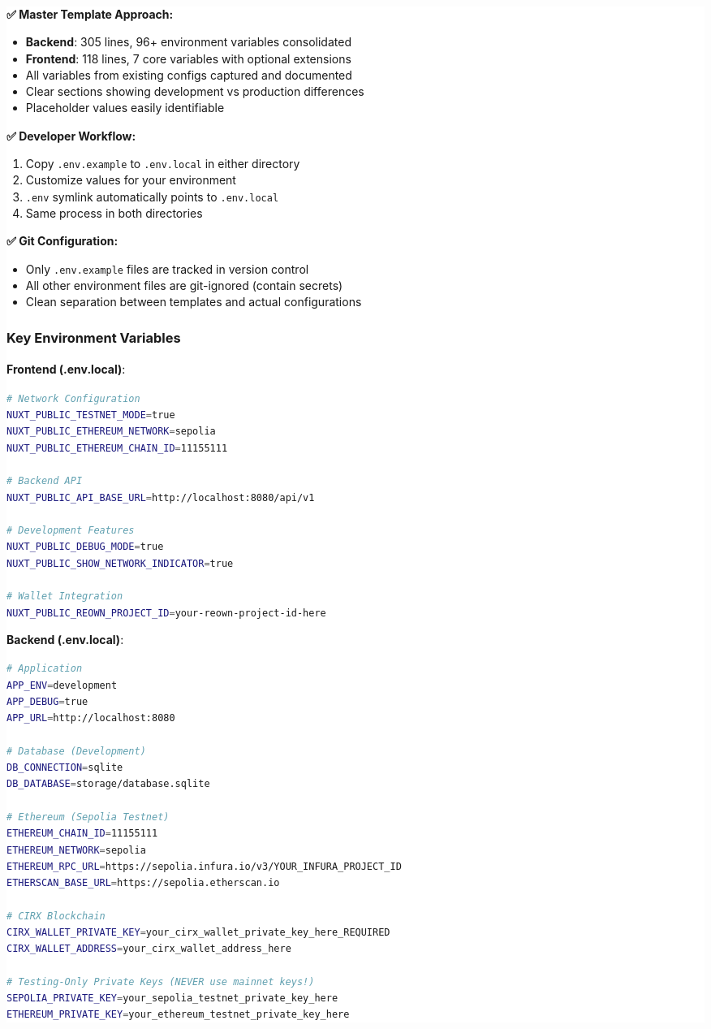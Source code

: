 **✅ Master Template Approach:**
- **Backend**: 305 lines, 96+ environment variables consolidated
- **Frontend**: 118 lines, 7 core variables with optional extensions
- All variables from existing configs captured and documented
- Clear sections showing development vs production differences
- Placeholder values easily identifiable

**✅ Developer Workflow:**
1. Copy `.env.example` to `.env.local` in either directory
2. Customize values for your environment
3. `.env` symlink automatically points to `.env.local`
4. Same process in both directories

**✅ Git Configuration:**
- Only `.env.example` files are tracked in version control
- All other environment files are git-ignored (contain secrets)
- Clean separation between templates and actual configurations

### Key Environment Variables

**Frontend (.env.local)**:
```bash
# Network Configuration
NUXT_PUBLIC_TESTNET_MODE=true
NUXT_PUBLIC_ETHEREUM_NETWORK=sepolia
NUXT_PUBLIC_ETHEREUM_CHAIN_ID=11155111

# Backend API
NUXT_PUBLIC_API_BASE_URL=http://localhost:8080/api/v1

# Development Features
NUXT_PUBLIC_DEBUG_MODE=true
NUXT_PUBLIC_SHOW_NETWORK_INDICATOR=true

# Wallet Integration
NUXT_PUBLIC_REOWN_PROJECT_ID=your-reown-project-id-here
```

**Backend (.env.local)**:
```bash
# Application
APP_ENV=development
APP_DEBUG=true
APP_URL=http://localhost:8080

# Database (Development)
DB_CONNECTION=sqlite
DB_DATABASE=storage/database.sqlite

# Ethereum (Sepolia Testnet)
ETHEREUM_CHAIN_ID=11155111
ETHEREUM_NETWORK=sepolia
ETHEREUM_RPC_URL=https://sepolia.infura.io/v3/YOUR_INFURA_PROJECT_ID
ETHERSCAN_BASE_URL=https://sepolia.etherscan.io

# CIRX Blockchain
CIRX_WALLET_PRIVATE_KEY=your_cirx_wallet_private_key_here_REQUIRED
CIRX_WALLET_ADDRESS=your_cirx_wallet_address_here

# Testing-Only Private Keys (NEVER use mainnet keys!)
SEPOLIA_PRIVATE_KEY=your_sepolia_testnet_private_key_here
ETHEREUM_PRIVATE_KEY=your_ethereum_testnet_private_key_here
```
